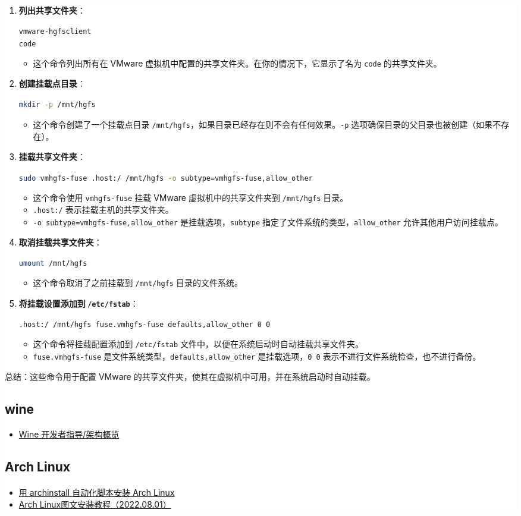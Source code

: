 1. **列出共享文件夹**：

   ```bash
   vmware-hgfsclient
   code
   ```

   - 这个命令列出所有在 VMware 虚拟机中配置的共享文件夹。在你的情况下，它显示了名为 `code` 的共享文件夹。

2. **创建挂载点目录**：

   ```bash
   mkdir -p /mnt/hgfs
   ```

   - 这个命令创建了一个挂载点目录 `/mnt/hgfs`，如果目录已经存在则不会有任何效果。`-p` 选项确保目录的父目录也被创建（如果不存在）。

3. **挂载共享文件夹**：

   ```bash
   sudo vmhgfs-fuse .host:/ /mnt/hgfs -o subtype=vmhgfs-fuse,allow_other
   ```

   - 这个命令使用 `vmhgfs-fuse` 挂载 VMware 虚拟机中的共享文件夹到 `/mnt/hgfs` 目录。
   - `.host:/` 表示挂载主机的共享文件夹。
   - `-o subtype=vmhgfs-fuse,allow_other` 是挂载选项，`subtype` 指定了文件系统的类型，`allow_other` 允许其他用户访问挂载点。

4. **取消挂载共享文件夹**：

   ```bash
   umount /mnt/hgfs
   ```

   - 这个命令取消了之前挂载到 `/mnt/hgfs` 目录的文件系统。

5. **将挂载设置添加到 `/etc/fstab`**：

   ```bash
   .host:/ /mnt/hgfs fuse.vmhgfs-fuse defaults,allow_other 0 0
   ```

   - 这个命令将挂载配置添加到 `/etc/fstab` 文件中，以便在系统启动时自动挂载共享文件夹。
   - `fuse.vmhgfs-fuse` 是文件系统类型，`defaults,allow_other` 是挂载选项，`0 0` 表示不进行文件系统检查，也不进行备份。

总结：这些命令用于配置 VMware 的共享文件夹，使其在虚拟机中可用，并在系统启动时自动挂载。

## wine

- [Wine 开发者指导/架构概览](https://blog.csdn.net/Flora_xuan1993/article/details/89205922)

## Arch Linux

- [用 archinstall 自动化脚本安装 Arch Linux](https://linux.cn/article-14444-1.html)
- [Arch Linux图文安装教程（2022.08.01）](https://blog.csdn.net/love906897406/article/details/126109464)
